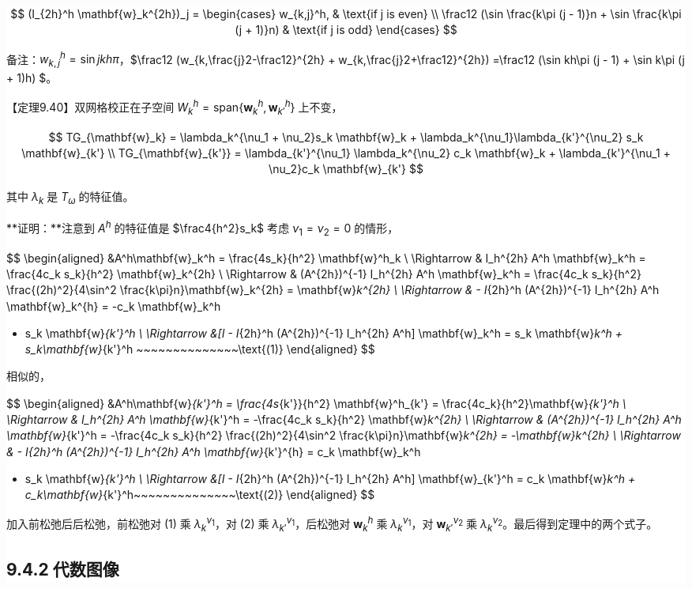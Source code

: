 $$
(I_{2h}^h \mathbf{w}_k^{2h})_j = \begin{cases}
	w_{k,j}^h, & \text{if j is even} \\
	\frac12 (\sin \frac{k\pi (j - 1)}n + \sin \frac{k\pi (j + 1)}n) & \text{if j is odd}
\end{cases}
$$

备注：$w_{k,j}^h = \sin jkh\pi$，$\frac12 (w_{k,\frac{j}2-\frac12}^{2h} + w_{k,\frac{j}2+\frac12}^{2h}) =\frac12 (\sin kh\pi (j - 1) + \sin k\pi (j + 1)h) $。

【定理9.40】双网格校正在子空间 $W_k^h = \text{span} \{\mathbf{w}_k^h, \mathbf{w}_{k'}^h\}$ 上不变，

$$
TG_{\mathbf{w}_k} = \lambda_k^{\nu_1 + \nu_2}s_k \mathbf{w}_k + \lambda_k^{\nu_1}\lambda_{k'}^{\nu_2} s_k \mathbf{w}_{k'} \\
TG_{\mathbf{w}_{k'}} = \lambda_{k'}^{\nu_1} \lambda_k^{\nu_2} c_k \mathbf{w}_k + \lambda_{k'}^{\nu_1 + \nu_2}c_k \mathbf{w}_{k'}
$$

其中 $\lambda_k$ 是 $T_{\omega}$ 的特征值。

**证明：**注意到 $A^h$ 的特征值是 $\frac4{h^2}s_k$  考虑 $\nu_1 = \nu_2 = 0$ 的情形，

$$
\begin{aligned}
&A^h\mathbf{w}_k^h = \frac{4s_k}{h^2} \mathbf{w}^h_k \\
\Rightarrow & I_h^{2h} A^h \mathbf{w}_k^h = \frac{4c_k s_k}{h^2} \mathbf{w}_k^{2h} \\
\Rightarrow & (A^{2h})^{-1} I_h^{2h} A^h \mathbf{w}_k^h = \frac{4c_k s_k}{h^2} \frac{(2h)^2}{4\sin^2 \frac{k\pi}n}\mathbf{w}_k^{2h} = \mathbf{w}_k^{2h} \\
\Rightarrow & - I_{2h}^h (A^{2h})^{-1} I_h^{2h} A^h \mathbf{w}_k^{h} = -c_k \mathbf{w}_k^h
 + s_k \mathbf{w}_{k'}^h \\
 \Rightarrow &[I - I_{2h}^h (A^{2h})^{-1} I_h^{2h} A^h] \mathbf{w}_k^h = s_k \mathbf{w}_k^h + s_k\mathbf{w}_{k'}^h ~~~~~~~~~~~~~~\text{(1)}
 \end{aligned}
$$

相似的，

$$
\begin{aligned}
&A^h\mathbf{w}_{k'}^h = \frac{4s_{k'}}{h^2} \mathbf{w}^h_{k'} = \frac{4c_k}{h^2}\mathbf{w}_{k'}^h \\
\Rightarrow & I_h^{2h} A^h \mathbf{w}_{k'}^h = -\frac{4c_k s_k}{h^2} \mathbf{w}_k^{2h} \\
\Rightarrow & (A^{2h})^{-1} I_h^{2h} A^h \mathbf{w}_{k'}^h = -\frac{4c_k s_k}{h^2} \frac{(2h)^2}{4\sin^2 \frac{k\pi}n}\mathbf{w}_k^{2h} = -\mathbf{w}_k^{2h} \\
\Rightarrow & - I_{2h}^h (A^{2h})^{-1} I_h^{2h} A^h \mathbf{w}_{k'}^{h} = c_k \mathbf{w}_k^h
 - s_k \mathbf{w}_{k'}^h \\
 \Rightarrow &[I - I_{2h}^h (A^{2h})^{-1} I_h^{2h} A^h] \mathbf{w}_{k'}^h = c_k \mathbf{w}_k^h + c_k\mathbf{w}_{k'}^h~~~~~~~~~~~~~~\text{(2)}
 \end{aligned}
$$

加入前松弛后后松弛，前松弛对 (1) 乘 $\lambda_k^{\nu_1}$，对 (2) 乘 $\lambda_{k'}^{\nu_1}$，后松弛对 $\mathbf{w}_k^h$ 乘 $\lambda_{k}^{\nu_1}$，对 $\mathbf{w}_{k'}^{\nu_2}$ 乘 $\lambda_k^{\nu_2}$。最后得到定理中的两个式子。

## 9.4.2 代数图像
